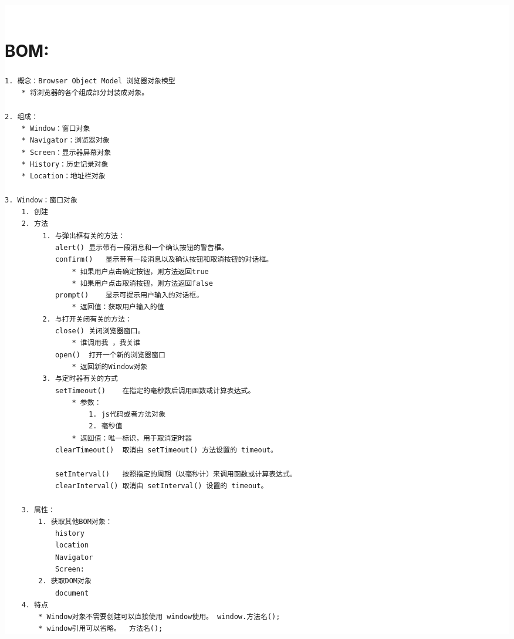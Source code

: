 
​		

# BOM:
	1. 概念：Browser Object Model 浏览器对象模型
		* 将浏览器的各个组成部分封装成对象。
	
	2. 组成：
		* Window：窗口对象
		* Navigator：浏览器对象
		* Screen：显示器屏幕对象
		* History：历史记录对象
		* Location：地址栏对象
	
	3. Window：窗口对象
	    1. 创建
	    2. 方法
	         1. 与弹出框有关的方法：
	            alert()	显示带有一段消息和一个确认按钮的警告框。
	            confirm()	显示带有一段消息以及确认按钮和取消按钮的对话框。
	                * 如果用户点击确定按钮，则方法返回true
	                * 如果用户点击取消按钮，则方法返回false
	            prompt()	显示可提示用户输入的对话框。
	                * 返回值：获取用户输入的值
	         2. 与打开关闭有关的方法：
	            close()	关闭浏览器窗口。
	                * 谁调用我 ，我关谁
	            open()	打开一个新的浏览器窗口
	                * 返回新的Window对象
	         3. 与定时器有关的方式
	            setTimeout()	在指定的毫秒数后调用函数或计算表达式。
	                * 参数：
	                    1. js代码或者方法对象
	                    2. 毫秒值
	                * 返回值：唯一标识，用于取消定时器
	            clearTimeout()	取消由 setTimeout() 方法设置的 timeout。
	
	            setInterval()	按照指定的周期（以毫秒计）来调用函数或计算表达式。
	            clearInterval()	取消由 setInterval() 设置的 timeout。
	
	    3. 属性：
	        1. 获取其他BOM对象：
	            history
	            location
	            Navigator
	            Screen:
	        2. 获取DOM对象
	            document
	    4. 特点
	        * Window对象不需要创建可以直接使用 window使用。 window.方法名();
	        * window引用可以省略。  方法名();


